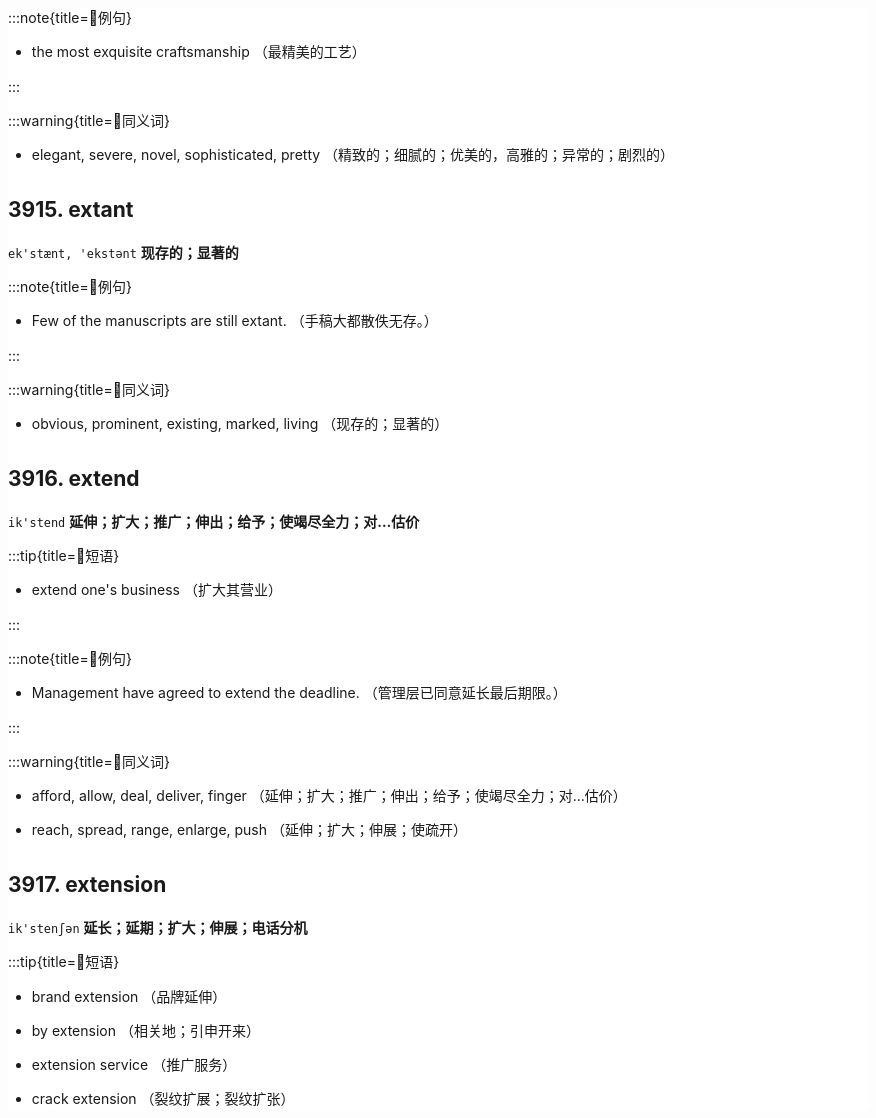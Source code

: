 :::note{title=🎤例句}

- the most exquisite craftsmanship （最精美的工艺）

:::

:::warning{title=🤔同义词}

- elegant, severe, novel, sophisticated, pretty （精致的；细腻的；优美的，高雅的；异常的；剧烈的）


## 3915. extant

`ek'stænt, 'ekstənt`  **现存的；显著的**

:::note{title=🎤例句}

- Few of the manuscripts are still extant. （手稿大都散佚无存。）

:::

:::warning{title=🤔同义词}

- obvious, prominent, existing, marked, living （现存的；显著的）


## 3916. extend

`ik'stend`  **延伸；扩大；推广；伸出；给予；使竭尽全力；对…估价**

:::tip{title=🤩短语}

- extend one's business （扩大其营业）

:::

:::note{title=🎤例句}

- Management have agreed to extend the deadline. （管理层已同意延长最后期限。）

:::

:::warning{title=🤔同义词}

- afford, allow, deal, deliver, finger （延伸；扩大；推广；伸出；给予；使竭尽全力；对…估价）

- reach, spread, range, enlarge, push （延伸；扩大；伸展；使疏开）


## 3917. extension

`ik'stenʃən`  **延长；延期；扩大；伸展；电话分机**

:::tip{title=🤩短语}

- brand extension （品牌延伸）

- by extension （相关地；引申开来）

- extension service （推广服务）

- crack extension （裂纹扩展；裂纹扩张）
